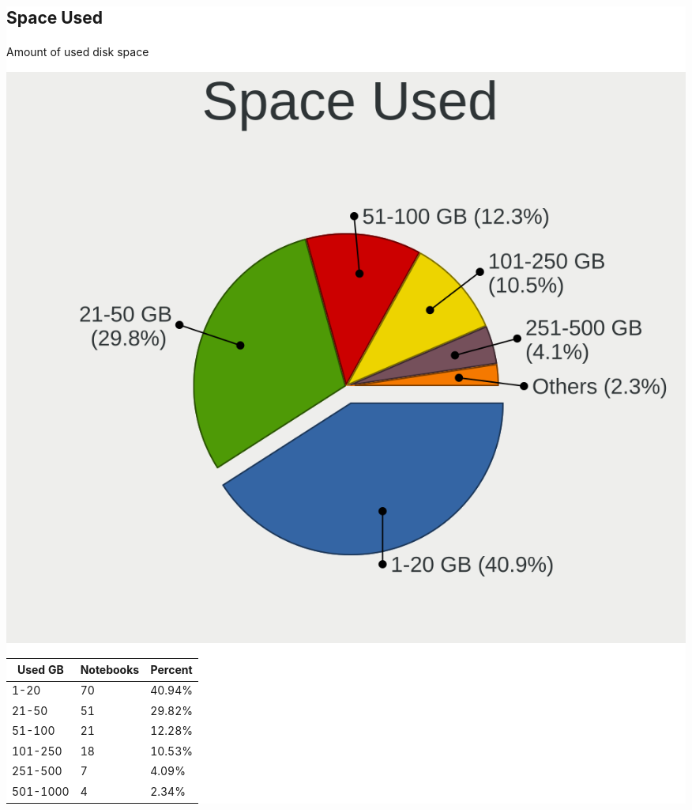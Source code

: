 Space Used
----------

Amount of used disk space

![Space Used](./images/pie_chart/drive_space_used.svg)


| Used GB  | Notebooks | Percent |
|----------|-----------|---------|
| 1-20     | 70        | 40.94%  |
| 21-50    | 51        | 29.82%  |
| 51-100   | 21        | 12.28%  |
| 101-250  | 18        | 10.53%  |
| 251-500  | 7         | 4.09%   |
| 501-1000 | 4         | 2.34%   |
